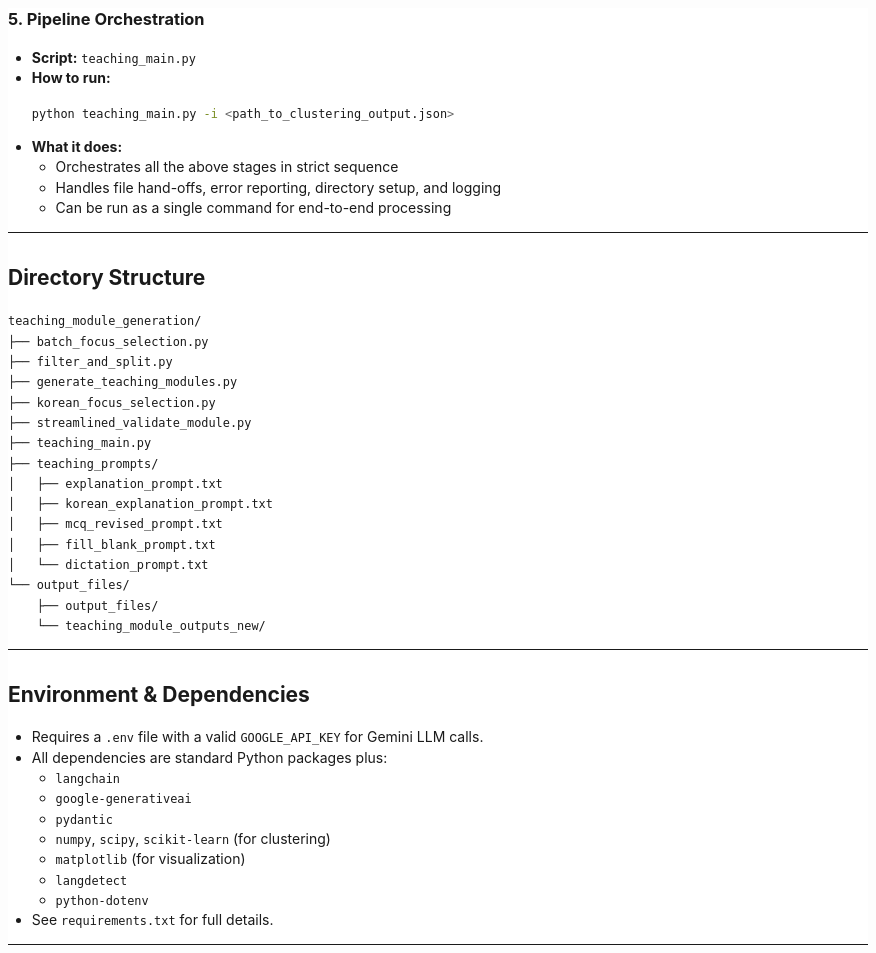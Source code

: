 
### 5. **Pipeline Orchestration**
- **Script:** `teaching_main.py`
- **How to run:**  
  ```bash
  python teaching_main.py -i <path_to_clustering_output.json>
  ```
- **What it does:**  
  - Orchestrates all the above stages in strict sequence
  - Handles file hand-offs, error reporting, directory setup, and logging
  - Can be run as a single command for end-to-end processing

---

## Directory Structure

```
teaching_module_generation/
├── batch_focus_selection.py
├── filter_and_split.py
├── generate_teaching_modules.py
├── korean_focus_selection.py
├── streamlined_validate_module.py
├── teaching_main.py
├── teaching_prompts/
│   ├── explanation_prompt.txt
│   ├── korean_explanation_prompt.txt
│   ├── mcq_revised_prompt.txt
│   ├── fill_blank_prompt.txt
│   └── dictation_prompt.txt
└── output_files/
    ├── output_files/
    └── teaching_module_outputs_new/
```

---

## Environment & Dependencies

- Requires a `.env` file with a valid `GOOGLE_API_KEY` for Gemini LLM calls.
- All dependencies are standard Python packages plus:
  - `langchain`
  - `google-generativeai`
  - `pydantic`
  - `numpy`, `scipy`, `scikit-learn` (for clustering)
  - `matplotlib` (for visualization)
  - `langdetect`
  - `python-dotenv`
- See `requirements.txt` for full details.

---
